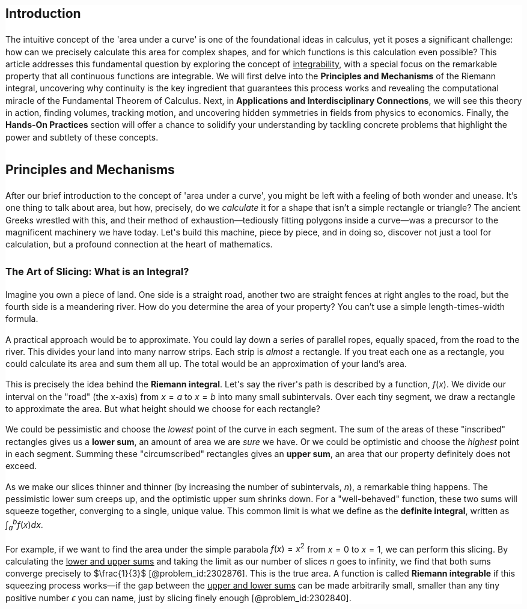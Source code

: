 ## Introduction
The intuitive concept of the 'area under a curve' is one of the foundational ideas in calculus, yet it poses a significant challenge: how can we precisely calculate this area for complex shapes, and for which functions is this calculation even possible? This article addresses this fundamental question by exploring the concept of [integrability](@article_id:141921), with a special focus on the remarkable property that all continuous functions are integrable. We will first delve into the **Principles and Mechanisms** of the Riemann integral, uncovering why continuity is the key ingredient that guarantees this process works and revealing the computational miracle of the Fundamental Theorem of Calculus. Next, in **Applications and Interdisciplinary Connections**, we will see this theory in action, finding volumes, tracking motion, and uncovering hidden symmetries in fields from physics to economics. Finally, the **Hands-On Practices** section will offer a chance to solidify your understanding by tackling concrete problems that highlight the power and subtlety of these concepts.

## Principles and Mechanisms

After our brief introduction to the concept of 'area under a curve', you might be left with a feeling of both wonder and unease. It’s one thing to talk about area, but how, precisely, do we *calculate* it for a shape that isn’t a simple rectangle or triangle? The ancient Greeks wrestled with this, and their method of exhaustion—tediously fitting polygons inside a curve—was a precursor to the magnificent machinery we have today. Let's build this machine, piece by piece, and in doing so, discover not just a tool for calculation, but a profound connection at the heart of mathematics.

### The Art of Slicing: What is an Integral?

Imagine you own a piece of land. One side is a straight road, another two are straight fences at right angles to the road, but the fourth side is a meandering river. How do you determine the area of your property? You can’t use a simple length-times-width formula.

A practical approach would be to approximate. You could lay down a series of parallel ropes, equally spaced, from the road to the river. This divides your land into many narrow strips. Each strip is *almost* a rectangle. If you treat each one as a rectangle, you could calculate its area and sum them all up. The total would be an approximation of your land’s area.

This is precisely the idea behind the **Riemann integral**. Let's say the river's path is described by a function, $f(x)$. We divide our interval on the "road" (the x-axis) from $x=a$ to $x=b$ into many small subintervals. Over each tiny segment, we draw a rectangle to approximate the area. But what height should we choose for each rectangle?

We could be pessimistic and choose the *lowest* point of the curve in each segment. The sum of the areas of these "inscribed" rectangles gives us a **lower sum**, an amount of area we are *sure* we have. Or we could be optimistic and choose the *highest* point in each segment. Summing these "circumscribed" rectangles gives an **upper sum**, an area that our property definitely does not exceed.

As we make our slices thinner and thinner (by increasing the number of subintervals, $n$), a remarkable thing happens. The pessimistic lower sum creeps up, and the optimistic upper sum shrinks down. For a "well-behaved" function, these two sums will squeeze together, converging to a single, unique value. This common limit is what we define as the **definite integral**, written as $\int_a^b f(x) dx$.

For example, if we want to find the area under the simple parabola $f(x)=x^2$ from $x=0$ to $x=1$, we can perform this slicing. By calculating the [lower and upper sums](@article_id:147215) and taking the limit as our number of slices $n$ goes to infinity, we find that both sums converge precisely to $\frac{1}{3}$ [@problem_id:2302876]. This is the true area. A function is called **Riemann integrable** if this squeezing process works—if the gap between the [upper and lower sums](@article_id:145735) can be made arbitrarily small, smaller than any tiny positive number $\epsilon$ you can name, just by slicing finely enough [@problem_id:2302840].
